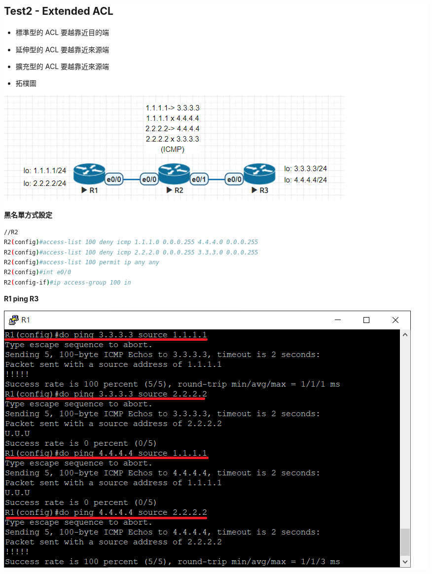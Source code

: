 ## Test2 - Extended ACL
* 標準型的 ACL 要越靠近目的端
* 延伸型的 ACL 要越靠近來源端
* 擴充型的 ACL 要越靠近來源端

* 拓樸圖

![](Image/W11-20201125/Test2.PNG)

**黑名單方式設定**
```sh
//R2
R2(config)#access-list 100 deny icmp 1.1.1.0 0.0.0.255 4.4.4.0 0.0.0.255
R2(config)#access-list 100 deny icmp 2.2.2.0 0.0.0.255 3.3.3.0 0.0.0.255
R2(config)#access-list 100 permit ip any any
R2(config)#int e0/0
R2(config-if)#ip access-group 100 in
```
**R1 ping R3**

![](Image/W11-20201125/R1pingR3deny.PNG)
